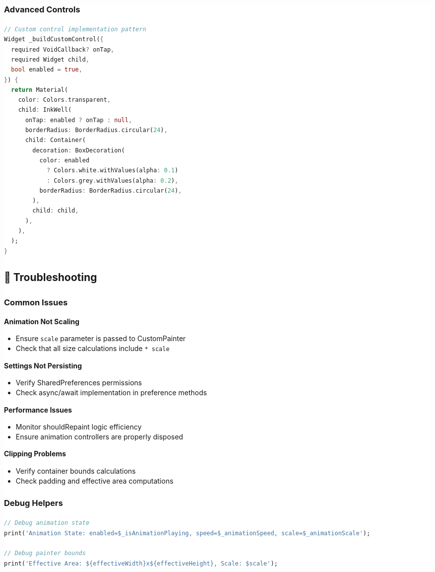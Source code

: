 ### **Advanced Controls**
```dart
// Custom control implementation pattern
Widget _buildCustomControl({
  required VoidCallback? onTap,
  required Widget child,
  bool enabled = true,
}) {
  return Material(
    color: Colors.transparent,
    child: InkWell(
      onTap: enabled ? onTap : null,
      borderRadius: BorderRadius.circular(24),
      child: Container(
        decoration: BoxDecoration(
          color: enabled 
            ? Colors.white.withValues(alpha: 0.1)
            : Colors.grey.withValues(alpha: 0.2),
          borderRadius: BorderRadius.circular(24),
        ),
        child: child,
      ),
    ),
  );
}
```

## 🔧 Troubleshooting

### **Common Issues**

**Animation Not Scaling**
- Ensure `scale` parameter is passed to CustomPainter
- Check that all size calculations include `* scale`

**Settings Not Persisting**
- Verify SharedPreferences permissions
- Check async/await implementation in preference methods

**Performance Issues**
- Monitor shouldRepaint logic efficiency
- Ensure animation controllers are properly disposed

**Clipping Problems**
- Verify container bounds calculations
- Check padding and effective area computations

### **Debug Helpers**
```dart
// Debug animation state
print('Animation State: enabled=$_isAnimationPlaying, speed=$_animationSpeed, scale=$_animationScale');

// Debug painter bounds
print('Effective Area: ${effectiveWidth}x${effectiveHeight}, Scale: $scale');
```
